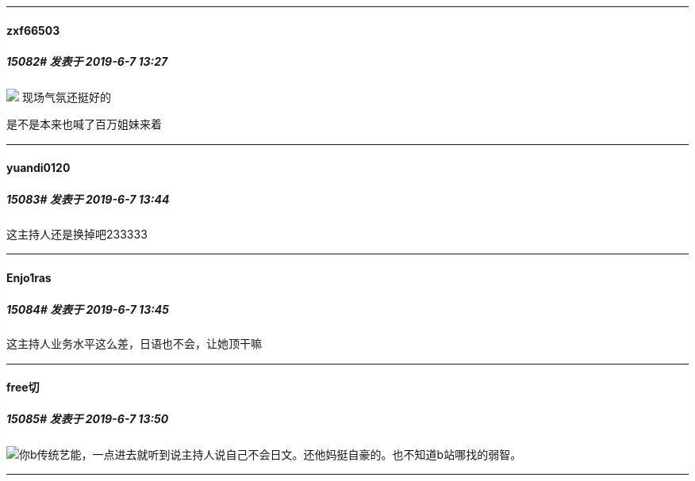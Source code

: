 



-----

####  zxf66503  
##### 15082#       发表于 2019-6-7 13:27



<img src="https://static.saraba1st.com/image/smiley/face2017/037.png" referrerpolicy="no-referrer"> 现场气氛还挺好的

是不是本来也喊了百万姐妹来着







-----

####  yuandi0120  
##### 15083#       发表于 2019-6-7 13:44




这主持人还是换掉吧233333







-----

####  Enjo1ras  
##### 15084#       发表于 2019-6-7 13:45




这主持人业务水平这么差，日语也不会，让她顶干嘛







-----

####  free切  
##### 15085#       发表于 2019-6-7 13:50



<img src="https://static.saraba1st.com/image/smiley/face2017/048.png" referrerpolicy="no-referrer">你b传统艺能，一点进去就听到说主持人说自己不会日文。还他妈挺自豪的。也不知道b站哪找的弱智。







-----
